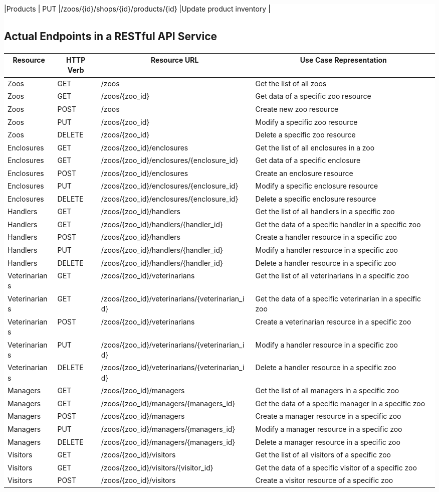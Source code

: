 |Products                                 | PUT       |/zoos/{id}/shops/{id}/products/{id}                           |Update product inventory                                              |

## Actual Endpoints in a RESTful API Service
|Resource                                 | HTTP Verb |Resource URL                                                  |Use Case Representation                                               |
-----------------------------------------|-----------|--------------------------------------------------------------|----------------------------------------------------------------------|
|Zoos                                     | GET       |/zoos                                                         |Get the list of all zoos                                              |
|Zoos                                     | GET       |/zoos/{zoo_id}                                                |Get data of a specific zoo resource                                   |
|Zoos                                     | POST      |/zoos                                                         |Create new zoo resource                                               |
|Zoos                                     | PUT       |/zoos/{zoo_id}                                                |Modify a specific zoo resource                                        |
|Zoos                                     | DELETE    |/zoos/{zoo_id}                                                |Delete a specific zoo resource                                        |
|Enclosures                               | GET       |/zoos/{zoo_id}/enclosures                                     |Get the list of all enclosures in a zoo                               |
|Enclosures                               | GET       |/zoos/{zoo_id}/enclosures/{enclosure_id}                      |Get data of a specific enclosure                                      |
|Enclosures                               | POST      |/zoos/{zoo_id}/enclosures                                     |Create an enclosure resource                                          |
|Enclosures                               | PUT       |/zoos/{zoo_id}/enclosures/{enclosure_id}                      |Modify a specific enclosure resource                                  |
|Enclosures                               | DELETE    |/zoos/{zoo_id}/enclosures/{enclosure_id}                      |Delete a specific enclosure resource                                  |
|Handlers                                 | GET       |/zoos/{zoo_id}/handlers                                       |Get the list of all handlers in a specific zoo                        |
|Handlers                                 | GET       |/zoos/{zoo_id}/handlers/{handler_id}                          |Get the data of a specific handler in a specific zoo                  |
|Handlers                                 | POST      |/zoos/{zoo_id}/handlers                                       |Create a handler resource in a specific zoo                           |
|Handlers                                 | PUT       |/zoos/{zoo_id}/handlers/{handler_id}                          |Modify a handler resource in a specific zoo                           |
|Handlers                                 | DELETE    |/zoos/{zoo_id}/handlers/{handler_id}                          |Delete a handler resource in a specific zoo                           |
|Veterinarians                            | GET       |/zoos/{zoo_id}/veterinarians                                  |Get the list of all veterinarians in a specific zoo                   |
|Veterinarians                            | GET       |/zoos/{zoo_id}/veterinarians/{veterinarian_id}                |Get the data of a specific veterinarian in a specific zoo             |
|Veterinarians                            | POST      |/zoos/{zoo_id}/veterinarians                                  |Create a veterinarian resource in a specific zoo                      |
|Veterinarians                            | PUT       |/zoos/{zoo_id}/veterinarians/{veterinarian_id}                |Modify a handler resource in a specific zoo                           |
|Veterinarians                            | DELETE    |/zoos/{zoo_id}/veterinarians/{veterinarian_id}                |Delete a handler resource in a specific zoo                           |
|Managers                                 | GET       |/zoos/{zoo_id}/managers                                       |Get the list of all managers in a specific zoo                        |
|Managers                                 | GET       |/zoos/{zoo_id}/managers/{managers_id}                         |Get the data of a specific manager in a specific zoo                  |
|Managers                                 | POST      |/zoos/{zoo_id}/managers                                       |Create a manager resource in a specific zoo                           |
|Managers                                 | PUT       |/zoos/{zoo_id}/managers/{managers_id}                         |Modify a manager resource in a specific zoo                           |
|Managers                                 | DELETE    |/zoos/{zoo_id}/managers/{managers_id}                         |Delete a manager resource in a specific zoo                           |
|Visitors                                 | GET       |/zoos/{zoo_id}/visitors                                       |Get the list of all visitors of a specific zoo                        |
|Visitors                                 | GET       |/zoos/{zoo_id}/visitors/{visitor_id}                          |Get the data of a specific visitor of a specific zoo                  |
|Visitors                                 | POST      |/zoos/{zoo_id}/visitors                                       |Create a visitor resource of a specific zoo                           |